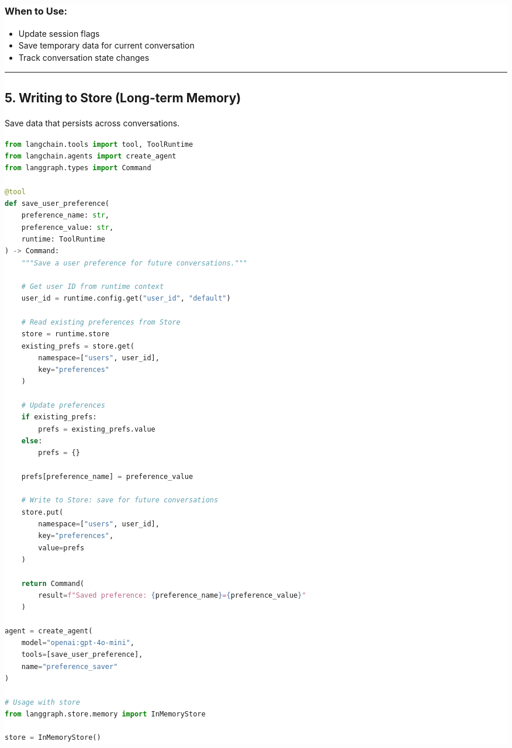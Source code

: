 ### When to Use:
- Update session flags
- Save temporary data for current conversation
- Track conversation state changes

---

## 5. Writing to Store (Long-term Memory)

Save data that persists across conversations.

```python
from langchain.tools import tool, ToolRuntime
from langchain.agents import create_agent
from langgraph.types import Command

@tool
def save_user_preference(
    preference_name: str,
    preference_value: str,
    runtime: ToolRuntime
) -> Command:
    """Save a user preference for future conversations."""
    
    # Get user ID from runtime context
    user_id = runtime.config.get("user_id", "default")
    
    # Read existing preferences from Store
    store = runtime.store
    existing_prefs = store.get(
        namespace=["users", user_id],
        key="preferences"
    )
    
    # Update preferences
    if existing_prefs:
        prefs = existing_prefs.value
    else:
        prefs = {}
    
    prefs[preference_name] = preference_value
    
    # Write to Store: save for future conversations
    store.put(
        namespace=["users", user_id],
        key="preferences",
        value=prefs
    )
    
    return Command(
        result=f"Saved preference: {preference_name}={preference_value}"
    )

agent = create_agent(
    model="openai:gpt-4o-mini",
    tools=[save_user_preference],
    name="preference_saver"
)

# Usage with store
from langgraph.store.memory import InMemoryStore

store = InMemoryStore()

```